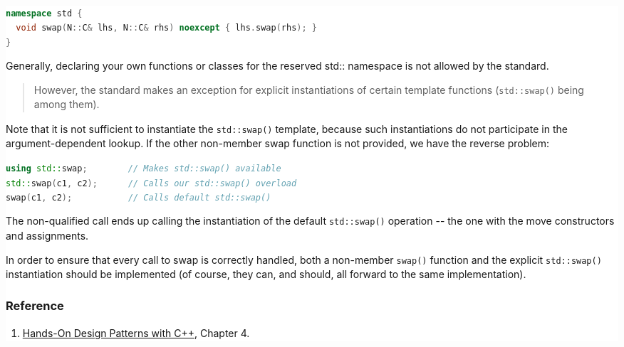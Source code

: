```c++
namespace std {
  void swap(N::C& lhs, N::C& rhs) noexcept { lhs.swap(rhs); }
}
```

Generally, declaring your own functions or classes for the reserved std:: namespace is not allowed by the standard. 

> However, the standard makes an exception for explicit instantiations of certain template functions (`std::swap()` being among them).

Note that it is not sufficient to instantiate the `std::swap()` template, because such instantiations do not participate in the argument-dependent lookup. If the other non-member swap function is not provided, we have the reverse problem:

```c++
using std::swap;		// Makes std::swap() available
std::swap(c1, c2);		// Calls our std::swap() overload
swap(c1, c2); 			// Calls default std::swap()
```

The non-qualified call ends up calling the instantiation of the default `std::swap()` operation -- the one with the move constructors and assignments.

In order to ensure that every call to swap is correctly handled, both a non-member `swap()` function and the explicit `std::swap()` instantiation should be implemented (of course, they can, and should, all forward to the same implementation).

### Reference

1. [Hands-On Design Patterns with C++](https://www.amazon.com/Hands-Design-Patterns-reusable-maintainable/dp/1788832566#ace-g9766277718), Chapter 4.